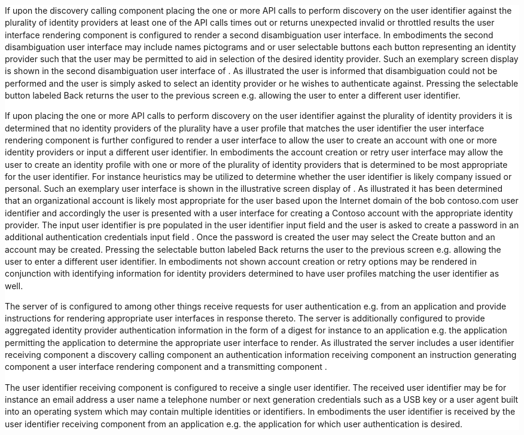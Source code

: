 If upon the discovery calling component placing the one or more API calls to perform discovery on the user identifier against the plurality of identity providers at least one of the API calls times out or returns unexpected invalid or throttled results the user interface rendering component is configured to render a second disambiguation user interface. In embodiments the second disambiguation user interface may include names pictograms and or user selectable buttons each button representing an identity provider such that the user may be permitted to aid in selection of the desired identity provider. Such an exemplary screen display is shown in the second disambiguation user interface of . As illustrated the user is informed that disambiguation could not be performed and the user is simply asked to select an identity provider or he wishes to authenticate against. Pressing the selectable button labeled Back returns the user to the previous screen e.g. allowing the user to enter a different user identifier.

If upon placing the one or more API calls to perform discovery on the user identifier against the plurality of identity providers it is determined that no identity providers of the plurality have a user profile that matches the user identifier the user interface rendering component is further configured to render a user interface to allow the user to create an account with one or more identity providers or input a different user identifier. In embodiments the account creation or retry user interface may allow the user to create an identity profile with one or more of the plurality of identity providers that is determined to be most appropriate for the user identifier. For instance heuristics may be utilized to determine whether the user identifier is likely company issued or personal. Such an exemplary user interface is shown in the illustrative screen display of . As illustrated it has been determined that an organizational account is likely most appropriate for the user based upon the Internet domain of the bob contoso.com user identifier and accordingly the user is presented with a user interface for creating a Contoso account with the appropriate identity provider. The input user identifier is pre populated in the user identifier input field and the user is asked to create a password in an additional authentication credentials input field . Once the password is created the user may select the Create button and an account may be created. Pressing the selectable button labeled Back returns the user to the previous screen e.g. allowing the user to enter a different user identifier. In embodiments not shown account creation or retry options may be rendered in conjunction with identifying information for identity providers determined to have user profiles matching the user identifier as well.

The server of is configured to among other things receive requests for user authentication e.g. from an application and provide instructions for rendering appropriate user interfaces in response thereto. The server is additionally configured to provide aggregated identity provider authentication information in the form of a digest for instance to an application e.g. the application permitting the application to determine the appropriate user interface to render. As illustrated the server includes a user identifier receiving component a discovery calling component an authentication information receiving component an instruction generating component a user interface rendering component and a transmitting component .

The user identifier receiving component is configured to receive a single user identifier. The received user identifier may be for instance an email address a user name a telephone number or next generation credentials such as a USB key or a user agent built into an operating system which may contain multiple identities or identifiers. In embodiments the user identifier is received by the user identifier receiving component from an application e.g. the application for which user authentication is desired.
